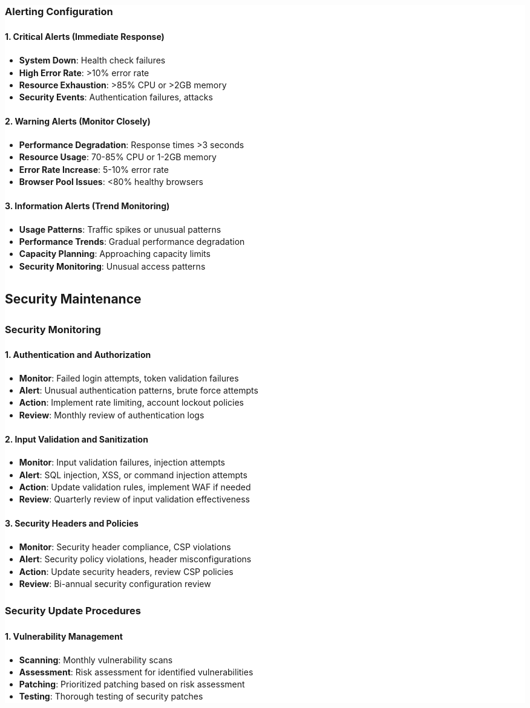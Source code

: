 ### Alerting Configuration

#### 1. Critical Alerts (Immediate Response)

- **System Down**: Health check failures
- **High Error Rate**: >10% error rate
- **Resource Exhaustion**: >85% CPU or >2GB memory
- **Security Events**: Authentication failures, attacks

#### 2. Warning Alerts (Monitor Closely)

- **Performance Degradation**: Response times >3 seconds
- **Resource Usage**: 70-85% CPU or 1-2GB memory
- **Error Rate Increase**: 5-10% error rate
- **Browser Pool Issues**: <80% healthy browsers

#### 3. Information Alerts (Trend Monitoring)

- **Usage Patterns**: Traffic spikes or unusual patterns
- **Performance Trends**: Gradual performance degradation
- **Capacity Planning**: Approaching capacity limits
- **Security Monitoring**: Unusual access patterns

## Security Maintenance

### Security Monitoring

#### 1. Authentication and Authorization

- **Monitor**: Failed login attempts, token validation failures
- **Alert**: Unusual authentication patterns, brute force attempts
- **Action**: Implement rate limiting, account lockout policies
- **Review**: Monthly review of authentication logs

#### 2. Input Validation and Sanitization

- **Monitor**: Input validation failures, injection attempts
- **Alert**: SQL injection, XSS, or command injection attempts
- **Action**: Update validation rules, implement WAF if needed
- **Review**: Quarterly review of input validation effectiveness

#### 3. Security Headers and Policies

- **Monitor**: Security header compliance, CSP violations
- **Alert**: Security policy violations, header misconfigurations
- **Action**: Update security headers, review CSP policies
- **Review**: Bi-annual security configuration review

### Security Update Procedures

#### 1. Vulnerability Management

- **Scanning**: Monthly vulnerability scans
- **Assessment**: Risk assessment for identified vulnerabilities
- **Patching**: Prioritized patching based on risk assessment
- **Testing**: Thorough testing of security patches
